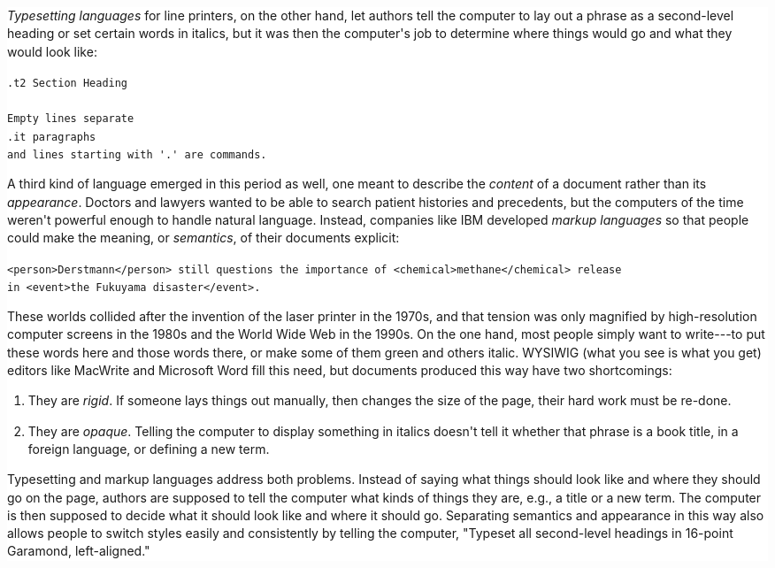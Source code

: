 *Typesetting languages* for line printers,
on the other hand,
let authors tell the computer to lay out a phrase as a second-level heading
or set certain words in italics,
but it was then the computer's job to determine
where things would go and what they would look like:

~~~
.t2 Section Heading

Empty lines separate
.it paragraphs
and lines starting with '.' are commands.
~~~

A third kind of language emerged in this period as well,
one meant to describe the *content* of a document rather than its *appearance*.
Doctors and lawyers wanted to be able to search patient histories and precedents,
but the computers of the time weren't powerful enough to handle natural language.
Instead,
companies like IBM developed *markup languages*
so that people could make the meaning, or *semantics*, of their documents explicit:

~~~
<person>Derstmann</person> still questions the importance of <chemical>methane</chemical> release
in <event>the Fukuyama disaster</event>.
~~~

These worlds collided after the invention of the laser printer in the 1970s,
and that tension was only magnified by high-resolution computer screens in the 1980s
and the World Wide Web in the 1990s.
On the one hand,
most people simply want to write---to put these words here and those words there,
or make some of them green and others italic.
WYSIWIG (what you see is what you get) editors like MacWrite and Microsoft Word fill this need,
but documents produced this way have two shortcomings:

1.  They are *rigid*.
    If someone lays things out manually,
    then changes the size of the page,
    their hard work must be re-done.

2.  They are *opaque*.
    Telling the computer to display something in italics
    doesn't tell it whether that phrase is a book title,
    in a foreign language,
    or defining a new term.

Typesetting and markup languages address both problems.
Instead of saying what things should look like and where they should go on the page,
authors are supposed to tell the computer what kinds of things they are,
e.g., a title or a new term.
The computer is then supposed to decide what it should look like and where it should go.
Separating semantics and appearance in this way also allows people to switch styles easily and consistently
by telling the computer,
"Typeset all second-level headings in 16-point Garamond, left-aligned."
